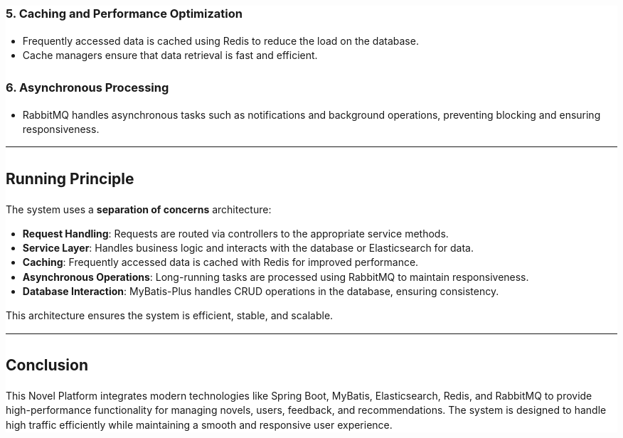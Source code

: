 ### 5. **Caching and Performance Optimization**
- Frequently accessed data is cached using Redis to reduce the load on the database.
- Cache managers ensure that data retrieval is fast and efficient.

### 6. **Asynchronous Processing**
- RabbitMQ handles asynchronous tasks such as notifications and background operations, preventing blocking and ensuring responsiveness.

---

## Running Principle

The system uses a **separation of concerns** architecture:
- **Request Handling**: Requests are routed via controllers to the appropriate service methods.
- **Service Layer**: Handles business logic and interacts with the database or Elasticsearch for data.
- **Caching**: Frequently accessed data is cached with Redis for improved performance.
- **Asynchronous Operations**: Long-running tasks are processed using RabbitMQ to maintain responsiveness.
- **Database Interaction**: MyBatis-Plus handles CRUD operations in the database, ensuring consistency.

This architecture ensures the system is efficient, stable, and scalable.

---

## Conclusion

This Novel Platform integrates modern technologies like Spring Boot, MyBatis, Elasticsearch, Redis, and RabbitMQ to provide high-performance functionality for managing novels, users, feedback, and recommendations. The system is designed to handle high traffic efficiently while maintaining a smooth and responsive user experience.
